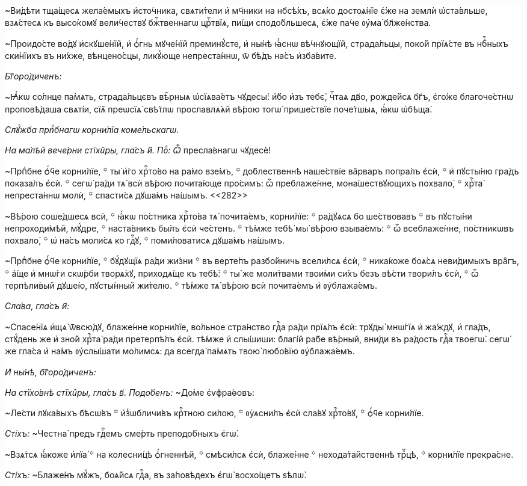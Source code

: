 ~Ви́дѣти тща́щесѧ жела́емыхъ и҆сто́чника, свѧти́тели и҆ мч҃ники на нб҃сѣ́хъ,
всѧ́ко достоѧ́нїе є҆́же на землѝ ѡ҆ста́вльше, взѧ́стесѧ къ высо́комꙋ вели́чествꙋ
бжⷭ҇твеннагѡ црⷭ҇твїѧ, пи́щи сподо́бльшесѧ, є҆́же па́че ᲂу҆ма̀ бл҃же́нства.

~Проидо́сте во́дꙋ и҆скꙋше́нїй, и҆ ѻ҆́гнь мꙋче́нїй преминꙋ́сте, и҆ ны́нѣ ꙗ҆́снѡ
вѣ́чнꙋющїй, страда́льцы, поко́й прїѧ́сте въ нбⷭ҇ныхъ ски́нїихъ въ ни́хже,
вѣнцено́сцы, ликꙋ́юще непреста́ннѡ, ѿ бѣ́дъ на́съ и҆зба́вите.

*Бг҃оро́диченъ:*

~Ꙗ҆́кѡ со́лнце па́мѧть, страда́льцєвъ вѣ̑рныѧ ѡ҆сїѧва́етъ чꙋдесы̀: и҆́бо и҆зъ
тебє̀, чⷭ҇таѧ дв҃о, рожде́йсѧ бг҃ъ, є҆го́же благоче́стнѡ проповѣ́даша свѧті́и,
сїѧ̑ преѡсїѧ̀ свѣ́тлѡ прославлѧ́ѧй вѣ́рою тогѡ̀ прише́ствїе поче́тшыѧ, ꙗ҆́кѡ
ѡ҆бѣща̀.

*Слꙋ́жба прпⷣбнагѡ корни́лїа коме́льскагѡ.*

*На ма́лѣй вече́рни стїхи̑ры, гла́съ и҃. Поⷣ: Ѽ* пресла́внагѡ чꙋдесѐ!

~Прпⷣбне ѻ҆́ч҃е корни́лїе, ꙳ ты̀ и҆́го хрⷭ҇то́во на ра́мо взе́мъ, ꙳
до́блественнѣ наше́ствїе ва̑рваръ попра́лъ є҆сѝ, ꙳ и҆ пꙋсты́ню гра́дъ показа́лъ
є҆сѝ. ꙳ сегѡ̀ ра́ди тѧ̀ всѝ вѣ́рою почита́юще про́симъ: ѽ преблаже́нне,
мона́шествꙋющихъ похвало̀, ꙳ хрⷭ҇та̀ непреста́ннѡ молѝ, ꙳ спасти́сѧ дꙋша́мъ
на́шымъ. <<282>>

~Вѣ́рою соше́дшесѧ всѝ, ꙳ ꙗ҆́кѡ по́стника хрⷭ҇то́ва тѧ̀ почита́емъ, корни́лїе:
꙳ ра́дꙋѧсѧ бо ше́ствовавъ ꙳ въ пꙋсты́ни непроходи́мѣй, мꙋ́дре, ꙳ наста́вникъ
бы́лъ є҆сѝ че́стенъ. ꙳ тѣ́мже тебѣ̀ мы̀ вѣ́рою взыва́емъ: ꙳ ѽ всеблаже́нне,
по́стникѡвъ похвало̀, ꙳ ѡ҆ на́съ моли́сѧ ко гдⷭ҇ꙋ, ꙳ поми́ловатисѧ дꙋша́мъ
на́шымъ.

~Прпⷣбне ѻ҆́ч҃е корни́лїе, ꙳ бꙋ́дꙋщїѧ ра́ди жи́зни ꙳ въ верте́пъ разбо́йничь
всели́лсѧ є҆сѝ, ꙳ ника́коже боѧ́сѧ неви́димыхъ вра̑гъ, ꙳ а҆́ще и҆ мнѡ́ги скѡ́рби
творѧ́хꙋ, приходѧ́ще къ тебѣ̀: ꙳ ты́ же моли́твами твои́ми си́хъ безъ вѣ́сти
твори́лъ є҆сѝ, ꙳ ѽ терпѣли́вый дꙋше́ю, пꙋсты́нный жи́телю. ꙳ тѣ́мже тѧ̀ вѣ́рою
всѝ почита́емъ и҆ ᲂу҆блажа́емъ.

*Сла́ва, гла́съ и҃:*

~Спасе́нїѧ и҆щѧ̀ ѿвсю́дꙋ, блаже́нне корни́лїе, во́льное стра́нство гдⷭ҇а ра́ди
прїѧ́лъ є҆сѝ: трꙋды̀ мнѡ́гїѧ и҆ жа́ждꙋ, и҆ гла́дъ, стꙋ́день же и҆ зно́й хрⷭ҇та̀
ра́ди претерпѣ́лъ є҆сѝ. тѣ́мже и҆ слы́шиши: благі́й ра́бе вѣ́рный, вни́ди въ
ра́дость гдⷭ҇а твоегѡ̀. сегѡ́ же гла́са и҆ на́мъ ᲂу҆слы́шати мо́лимсѧ: да
всегда̀ па́мѧть твою̀ любо́вїю ᲂу҆блажа́емъ.

*И҆ ны́нѣ, бг҃оро́диченъ:*

*На стїхо́внѣ стїхи̑ры, гла́съ в҃. Подо́бенъ:* ~До́ме є҆ѵфра́ѳовъ:

~Ле́сти лꙋка́выхъ бѣсѡ́въ ꙳ и҆з̾ѡбличи́въ крⷭ҇тною си́лою, ꙳ ᲂу҆ѧсни́лъ є҆сѝ
сла́вꙋ хрⷭ҇то́вꙋ, ꙳ ѻ҆́ч҃е корни́лїе.

*Сті́хъ:* ~Честна̀ предъ гдⷭ҇емъ сме́рть преподо́бныхъ є҆гѡ̀.

~Взѧ́тсѧ ꙗ҆́коже и҆лїа̀ ꙳ на колесни́цѣ ѻ҆́гненнѣй, ꙳ смѣси́лсѧ є҆сѝ, блаже́нне
꙳ нехода́тайственнѣ трⷪ҇цѣ, ꙳ корни́лїе прекра́сне.

*Сті́хъ:* ~Блаже́нъ мꙋ́жъ, боѧ́йсѧ гдⷭ҇а, въ за́повѣдехъ є҆гѡ̀ восхо́щетъ
ѕѣлѡ̀.
